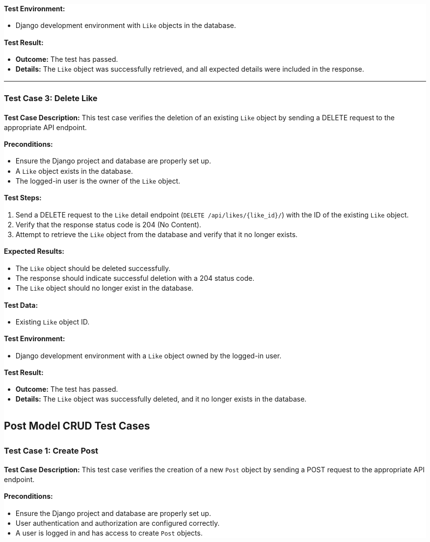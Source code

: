 **Test Environment:**
- Django development environment with `Like` objects in the database.

**Test Result:**
- **Outcome:** The test has passed.
- **Details:** The `Like` object was successfully retrieved, and all expected details were included in the response.

---

### Test Case 3: Delete Like

**Test Case Description:**
This test case verifies the deletion of an existing `Like` object by sending a DELETE request to the appropriate API endpoint.

**Preconditions:**
- Ensure the Django project and database are properly set up.
- A `Like` object exists in the database.
- The logged-in user is the owner of the `Like` object.

**Test Steps:**
1. Send a DELETE request to the `Like` detail endpoint (`DELETE /api/likes/{like_id}/`) with the ID of the existing `Like` object.
2. Verify that the response status code is 204 (No Content).
3. Attempt to retrieve the `Like` object from the database and verify that it no longer exists.

**Expected Results:**
- The `Like` object should be deleted successfully.
- The response should indicate successful deletion with a 204 status code.
- The `Like` object should no longer exist in the database.

**Test Data:**
- Existing `Like` object ID.

**Test Environment:**
- Django development environment with a `Like` object owned by the logged-in user.

**Test Result:**
- **Outcome:** The test has passed.
- **Details:** The `Like` object was successfully deleted, and it no longer exists in the database.


## Post Model CRUD Test Cases

### Test Case 1: Create Post

**Test Case Description:**
This test case verifies the creation of a new `Post` object by sending a POST request to the appropriate API endpoint.

**Preconditions:**
- Ensure the Django project and database are properly set up.
- User authentication and authorization are configured correctly.
- A user is logged in and has access to create `Post` objects.
